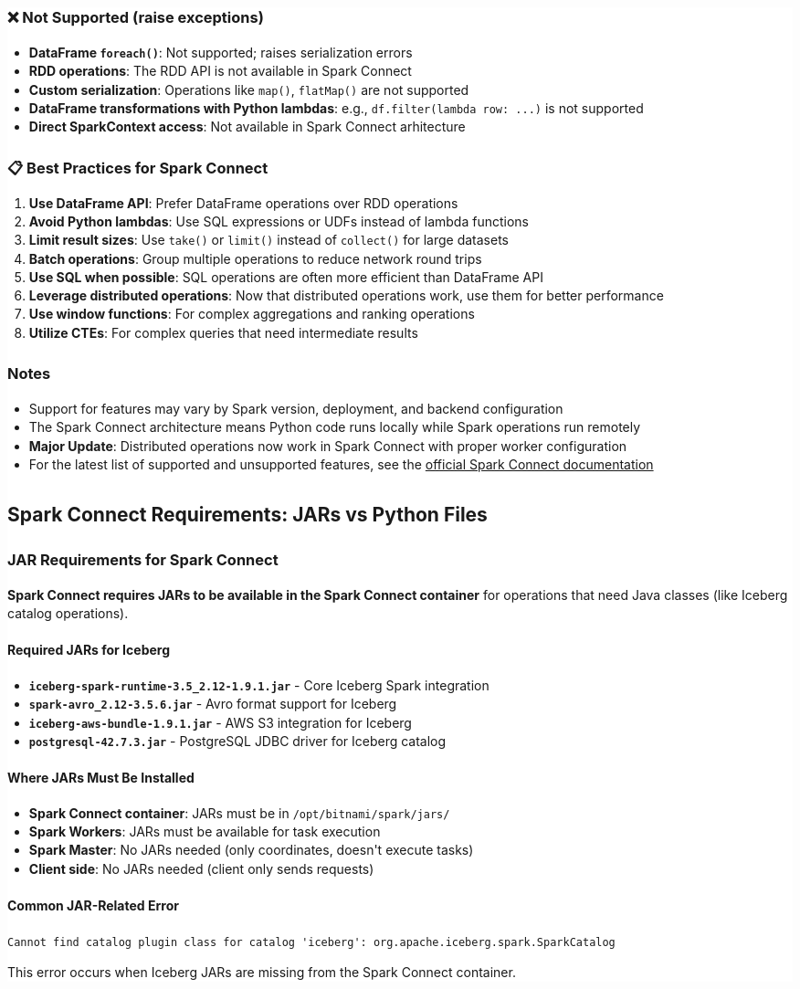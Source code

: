 ### ❌ Not Supported (raise exceptions)
- **DataFrame `foreach()`**: Not supported; raises serialization errors
- **RDD operations**: The RDD API is not available in Spark Connect
- **Custom serialization**: Operations like `map()`, `flatMap()` are not supported
- **DataFrame transformations with Python lambdas**: e.g., `df.filter(lambda row: ...)` is not supported
- **Direct SparkContext access**: Not available in Spark Connect arhitecture

### 📋 Best Practices for Spark Connect
1. **Use DataFrame API**: Prefer DataFrame operations over RDD operations
2. **Avoid Python lambdas**: Use SQL expressions or UDFs instead of lambda functions
3. **Limit result sizes**: Use `take()` or `limit()` instead of `collect()` for large datasets
4. **Batch operations**: Group multiple operations to reduce network round trips
5. **Use SQL when possible**: SQL operations are often more efficient than DataFrame API
6. **Leverage distributed operations**: Now that distributed operations work, use them for better performance
7. **Use window functions**: For complex aggregations and ranking operations
8. **Utilize CTEs**: For complex queries that need intermediate results

### Notes
- Support for features may vary by Spark version, deployment, and backend configuration
- The Spark Connect architecture means Python code runs locally while Spark operations run remotely
- **Major Update**: Distributed operations now work in Spark Connect with proper worker configuration
- For the latest list of supported and unsupported features, see the [official Spark Connect documentation](https://spark.apache.org/docs/latest/connect/index.html#limitations)

## Spark Connect Requirements: JARs vs Python Files

### JAR Requirements for Spark Connect

**Spark Connect requires JARs to be available in the Spark Connect container** for operations that need Java classes (like Iceberg catalog operations).

#### Required JARs for Iceberg
- **`iceberg-spark-runtime-3.5_2.12-1.9.1.jar`** - Core Iceberg Spark integration
- **`spark-avro_2.12-3.5.6.jar`** - Avro format support for Iceberg  
- **`iceberg-aws-bundle-1.9.1.jar`** - AWS S3 integration for Iceberg
- **`postgresql-42.7.3.jar`** - PostgreSQL JDBC driver for Iceberg catalog

#### Where JARs Must Be Installed
- **Spark Connect container**: JARs must be in `/opt/bitnami/spark/jars/`
- **Spark Workers**: JARs must be available for task execution
- **Spark Master**: No JARs needed (only coordinates, doesn't execute tasks)
- **Client side**: No JARs needed (client only sends requests)

#### Common JAR-Related Error
```
Cannot find catalog plugin class for catalog 'iceberg': org.apache.iceberg.spark.SparkCatalog
```
This error occurs when Iceberg JARs are missing from the Spark Connect container.
